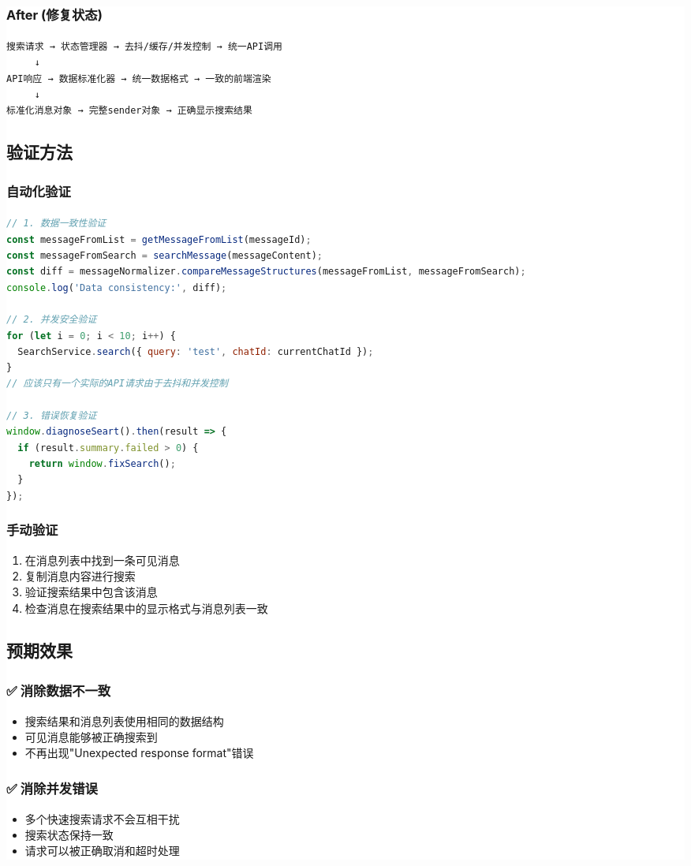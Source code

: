 ### After (修复状态)
```
搜索请求 → 状态管理器 → 去抖/缓存/并发控制 → 统一API调用
     ↓
API响应 → 数据标准化器 → 统一数据格式 → 一致的前端渲染
     ↓
标准化消息对象 → 完整sender对象 → 正确显示搜索结果
```

## 验证方法

### 自动化验证
```javascript
// 1. 数据一致性验证
const messageFromList = getMessageFromList(messageId);
const messageFromSearch = searchMessage(messageContent);
const diff = messageNormalizer.compareMessageStructures(messageFromList, messageFromSearch);
console.log('Data consistency:', diff);

// 2. 并发安全验证
for (let i = 0; i < 10; i++) {
  SearchService.search({ query: 'test', chatId: currentChatId });
}
// 应该只有一个实际的API请求由于去抖和并发控制

// 3. 错误恢复验证
window.diagnoseSeart().then(result => {
  if (result.summary.failed > 0) {
    return window.fixSearch();
  }
});
```

### 手动验证
1. 在消息列表中找到一条可见消息
2. 复制消息内容进行搜索
3. 验证搜索结果中包含该消息
4. 检查消息在搜索结果中的显示格式与消息列表一致

## 预期效果

### ✅ 消除数据不一致
- 搜索结果和消息列表使用相同的数据结构
- 可见消息能够被正确搜索到
- 不再出现"Unexpected response format"错误

### ✅ 消除并发错误
- 多个快速搜索请求不会互相干扰
- 搜索状态保持一致
- 请求可以被正确取消和超时处理
